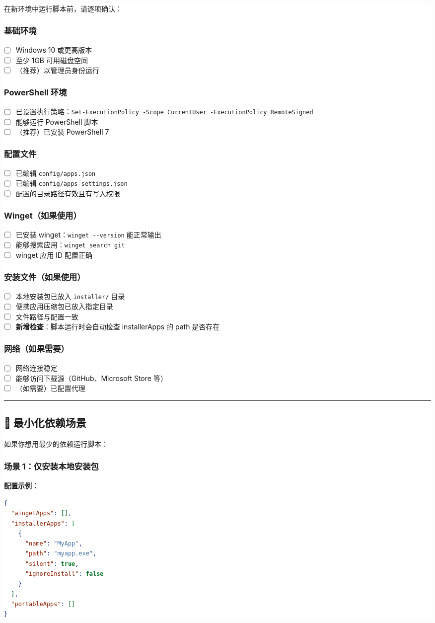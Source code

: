 在新环境中运行脚本前，请逐项确认：

### 基础环境
- [ ] Windows 10 或更高版本
- [ ] 至少 1GB 可用磁盘空间
- [ ] （推荐）以管理员身份运行

### PowerShell 环境
- [ ] 已设置执行策略：`Set-ExecutionPolicy -Scope CurrentUser -ExecutionPolicy RemoteSigned`
- [ ] 能够运行 PowerShell 脚本
- [ ] （推荐）已安装 PowerShell 7

### 配置文件
- [ ] 已编辑 `config/apps.json`
- [ ] 已编辑 `config/apps-settings.json`
- [ ] 配置的目录路径有效且有写入权限

### Winget（如果使用）
- [ ] 已安装 winget：`winget --version` 能正常输出
- [ ] 能够搜索应用：`winget search git`
- [ ] winget 应用 ID 配置正确

### 安装文件（如果使用）
- [ ] 本地安装包已放入 `installer/` 目录
- [ ] 便携应用压缩包已放入指定目录
- [ ] 文件路径与配置一致
- [ ] **新增检查**：脚本运行时会自动检查 installerApps 的 path 是否存在

### 网络（如果需要）
- [ ] 网络连接稳定
- [ ] 能够访问下载源（GitHub、Microsoft Store 等）
- [ ] （如需要）已配置代理

---

## 🎯 最小化依赖场景

如果你想用最少的依赖运行脚本：

### 场景 1：仅安装本地安装包

**配置示例：**
```json
{
  "wingetApps": [],
  "installerApps": [
    {
      "name": "MyApp",
      "path": "myapp.exe",
      "silent": true,
      "ignoreInstall": false
    }
  ],
  "portableApps": []
}
```

